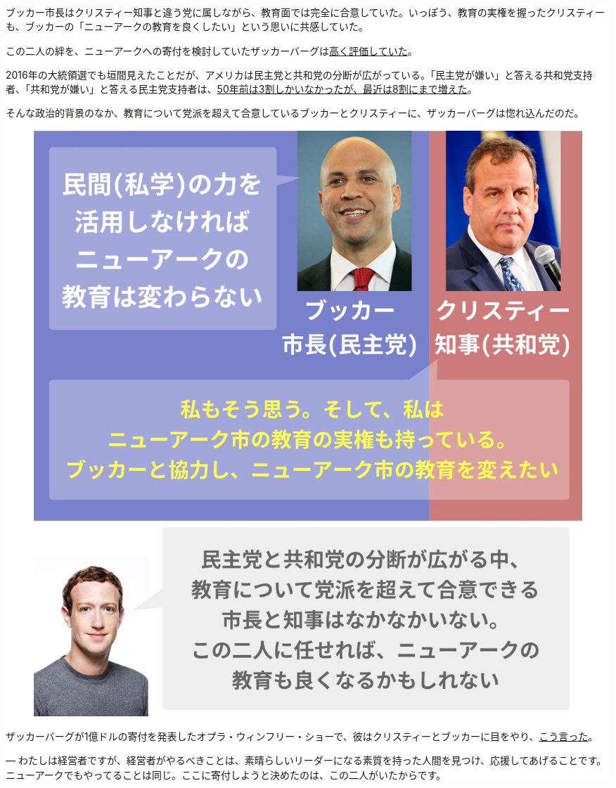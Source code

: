 ブッカー市長はクリスティー知事と違う党に属しながら、教育面では完全に合意していた。いっぽう、教育の実権を握ったクリスティーも、ブッカーの「ニューアークの教育を良くしたい」という思いに共感していた。

この二人の絆を、ニューアークへの寄付を検討していたザッカーバーグは[高く評価していた](https://goo.gl/B7k68n#rSjypp4L)。

2016年の大統領選でも垣間見えたことだが、アメリカは民主党と共和党の分断が広がっている。「民主党が嫌い」と答える共和党支持者、「共和党が嫌い」と答える民主党支持者は、[50年前は3割しかいなかったが、最近は8割にまで増えた](http://www.vox.com/policy-and-politics/2017/1/20/14339024/trump-inaugural-divisions-obama)。

そんな政治的背景のなか、教育について党派を超えて合意しているブッカーとクリスティーに、ザッカーバーグは惚れ込んだのだ。

<p><figure>
  <img src="the-prize-draft-images/left-right-4.jpg" />
</figure></p>

ザッカーバーグが1億ドルの寄付を発表したオプラ・ウィンフリー・ショーで、彼はクリスティーとブッカーに目をやり、[こう言った](http://www.oprah.com/oprahshow/mark-zuckerbergs-big-announcement-video)。

— わたしは経営者ですが、経営者がやるべきことは、素晴らしいリーダーになる素質を持った人間を見つけ、応援してあげることです。ニューアークでもやってることは同じ。ここに寄付しようと決めたのは、この二人がいたからです。

